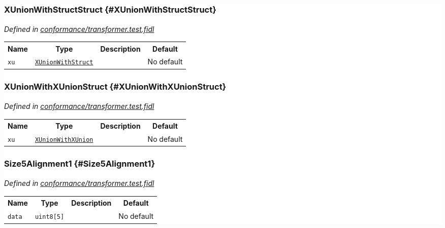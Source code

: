 ### XUnionWithStructStruct {#XUnionWithStructStruct}
*Defined in [conformance/transformer.test.fidl](https://fuchsia.googlesource.com/fuchsia/+/master/tools/fidl/gidl-conformance-suite/transformer.test.fidl#231)*





<table>
    <tr><th>Name</th><th>Type</th><th>Description</th><th>Default</th></tr><tr>
            <td><code>xu</code></td>
            <td>
                <code><a class='link' href='#XUnionWithStruct'>XUnionWithStruct</a></code>
            </td>
            <td></td>
            <td>No default</td>
        </tr>
</table>

### XUnionWithXUnionStruct {#XUnionWithXUnionStruct}
*Defined in [conformance/transformer.test.fidl](https://fuchsia.googlesource.com/fuchsia/+/master/tools/fidl/gidl-conformance-suite/transformer.test.fidl#239)*





<table>
    <tr><th>Name</th><th>Type</th><th>Description</th><th>Default</th></tr><tr>
            <td><code>xu</code></td>
            <td>
                <code><a class='link' href='#XUnionWithXUnion'>XUnionWithXUnion</a></code>
            </td>
            <td></td>
            <td>No default</td>
        </tr>
</table>

### Size5Alignment1 {#Size5Alignment1}
*Defined in [conformance/transformer.test.fidl](https://fuchsia.googlesource.com/fuchsia/+/master/tools/fidl/gidl-conformance-suite/transformer.test.fidl#248)*





<table>
    <tr><th>Name</th><th>Type</th><th>Description</th><th>Default</th></tr><tr>
            <td><code>data</code></td>
            <td>
                <code>uint8[5]</code>
            </td>
            <td></td>
            <td>No default</td>
        </tr>
</table>
